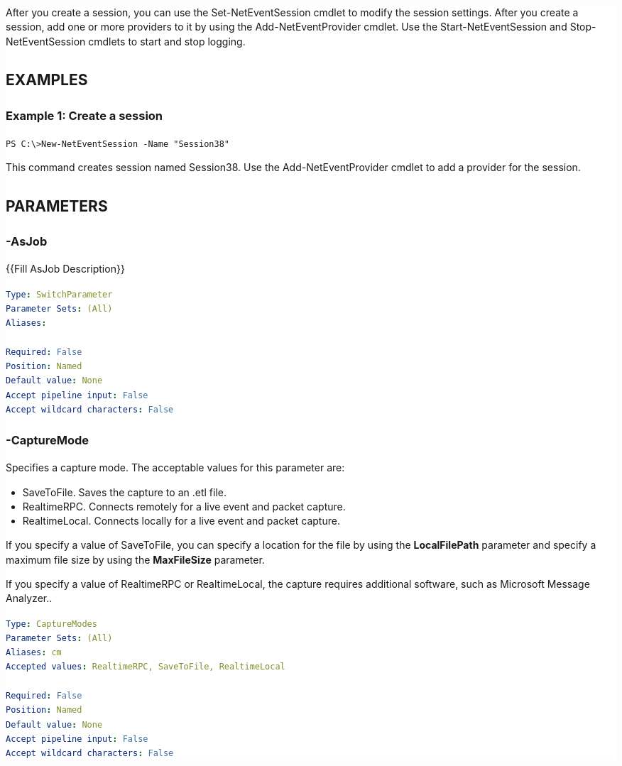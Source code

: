 After you create a session, you can use the Set-NetEventSession cmdlet to modify the session settings.
After you create a session, add one or more providers to it by using the Add-NetEventProvider cmdlet.
Use the Start-NetEventSession and Stop-NetEventSession cmdlets to start and stop logging.

## EXAMPLES

### Example 1: Create a session
```
PS C:\>New-NetEventSession -Name "Session38"
```

This command creates session named Session38.
Use the Add-NetEventProvider cmdlet to add a provider for the session.

## PARAMETERS

### -AsJob
{{Fill AsJob Description}}

```yaml
Type: SwitchParameter
Parameter Sets: (All)
Aliases: 

Required: False
Position: Named
Default value: None
Accept pipeline input: False
Accept wildcard characters: False
```

### -CaptureMode
Specifies a capture mode.
The acceptable values for this parameter are:

- SaveToFile.
Saves the capture to an .etl file. 
- RealtimeRPC.
Connects remotely for a live event and packet capture. 
- RealtimeLocal.
Connects locally for a live event and packet capture. 

If you specify a value of SaveToFile, you can specify a location for the file by using the **LocalFilePath** parameter and specify a maximum file size by using the **MaxFileSize** parameter.

If you specify a value of RealtimeRPC or RealtimeLocal, the capture requires additional software, such as Microsoft Message Analyzer..

```yaml
Type: CaptureModes
Parameter Sets: (All)
Aliases: cm
Accepted values: RealtimeRPC, SaveToFile, RealtimeLocal

Required: False
Position: Named
Default value: None
Accept pipeline input: False
Accept wildcard characters: False
```
